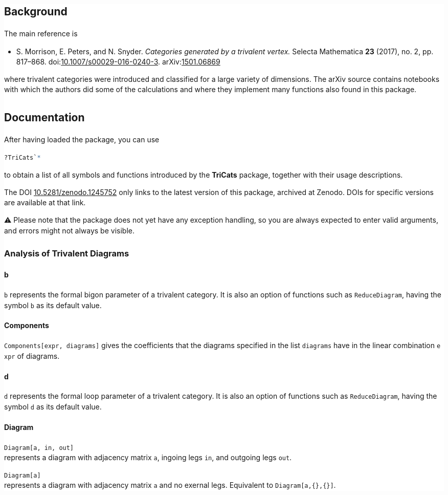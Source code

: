 
## Background

The main reference is

* S. Morrison, E. Peters, and N. Snyder. _Categories generated by a trivalent vertex._ Selecta Mathematica **23** (2017), no. 2, pp. 817–868. doi:[10.1007/s00029-016-0240-3](https://doi.org/10.1007/s00029-016-0240-3). arXiv:[1501.06869](https://arxiv.org/abs/1501.06869)

where trivalent categories were introduced and classified for a large variety of dimensions. The arXiv source contains notebooks with which the authors did some of the calculations and where they implement many functions also found in this package.


## Documentation

After having loaded the package, you can use

```mathematica
?TriCats`*
```

to obtain a list of all symbols and functions introduced by the **TriCats** package, together with their usage descriptions.

The DOI [10.5281/zenodo.1245752](https://doi.org/10.5281/zenodo.1245752) only links to the latest version of this package, archived at Zenodo. DOIs for specific versions are available at that link.

:warning: Please note that the package does not yet have any exception handling, so you are always expected to enter valid arguments, and errors might not always be visible.


### Analysis of Trivalent Diagrams

#### b

`b` represents the formal bigon parameter of a trivalent category. It is also an option of functions such as `ReduceDiagram`, having the symbol `b` as its default value.

#### Components

`Components[expr, diagrams]` gives the coefficients that the diagrams specified in the list `diagrams` have in the linear combination `expr` of diagrams.

#### d

`d` represents the formal loop parameter of a trivalent category. It is also an option of functions such as `ReduceDiagram`, having the symbol `d` as its default value.

#### Diagram

`Diagram[a, in, out]`<br />
represents a diagram with adjacency matrix `a`, ingoing legs `in`, and outgoing legs `out`.

`Diagram[a]`<br />
represents a diagram with adjacency matrix `a` and no exernal legs. Equivalent to `Diagram[a,{},{}]`.
